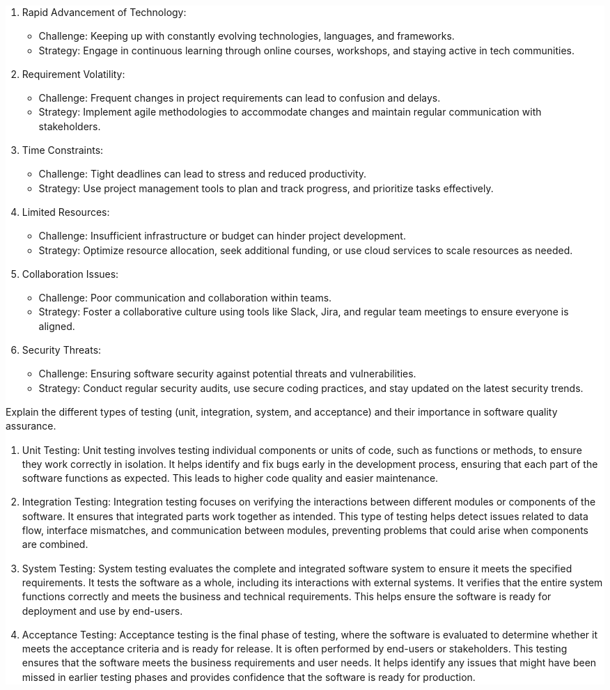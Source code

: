 1. Rapid Advancement of Technology:
   - Challenge: Keeping up with constantly evolving technologies, languages, and frameworks.
   - Strategy: Engage in continuous learning through online courses, workshops, and staying active in tech communities.

2. Requirement Volatility:
   - Challenge: Frequent changes in project requirements can lead to confusion and delays.
   - Strategy: Implement agile methodologies to accommodate changes and maintain regular communication with stakeholders.

3. Time Constraints:
   - Challenge: Tight deadlines can lead to stress and reduced productivity.
   - Strategy: Use project management tools to plan and track progress, and prioritize tasks effectively.

4. Limited Resources:
   - Challenge: Insufficient infrastructure or budget can hinder project development.
   - Strategy: Optimize resource allocation, seek additional funding, or use cloud services to scale resources as needed.

5. Collaboration Issues:
   - Challenge: Poor communication and collaboration within teams.
   - Strategy: Foster a collaborative culture using tools like Slack, Jira, and regular team meetings to ensure everyone is aligned.

6. Security Threats:
   - Challenge: Ensuring software security against potential threats and vulnerabilities.
   - Strategy: Conduct regular security audits, use secure coding practices, and stay updated on the latest security trends.

Explain the different types of testing (unit, integration, system, and acceptance) and their importance in software quality assurance.

1. Unit Testing:
Unit testing involves testing individual components or units of code, such as functions or methods, to ensure they work correctly in isolation.
It helps identify and fix bugs early in the development process, ensuring that each part of the software functions as expected. This leads to higher code quality and easier maintenance.

2. Integration Testing:
Integration testing focuses on verifying the interactions between different modules or components of the software. It ensures that integrated parts work together as intended.
This type of testing helps detect issues related to data flow, interface mismatches, and communication between modules, preventing problems that could arise when components are combined.

3. System Testing:
System testing evaluates the complete and integrated software system to ensure it meets the specified requirements. It tests the software as a whole, including its interactions with external systems.
It verifies that the entire system functions correctly and meets the business and technical requirements. This helps ensure the software is ready for deployment and use by end-users.

4. Acceptance Testing:
Acceptance testing is the final phase of testing, where the software is evaluated to determine whether it meets the acceptance criteria and is ready for release. It is often performed by end-users or stakeholders.
This testing ensures that the software meets the business requirements and user needs. It helps identify any issues that might have been missed in earlier testing phases and provides confidence that the software is ready for production.
